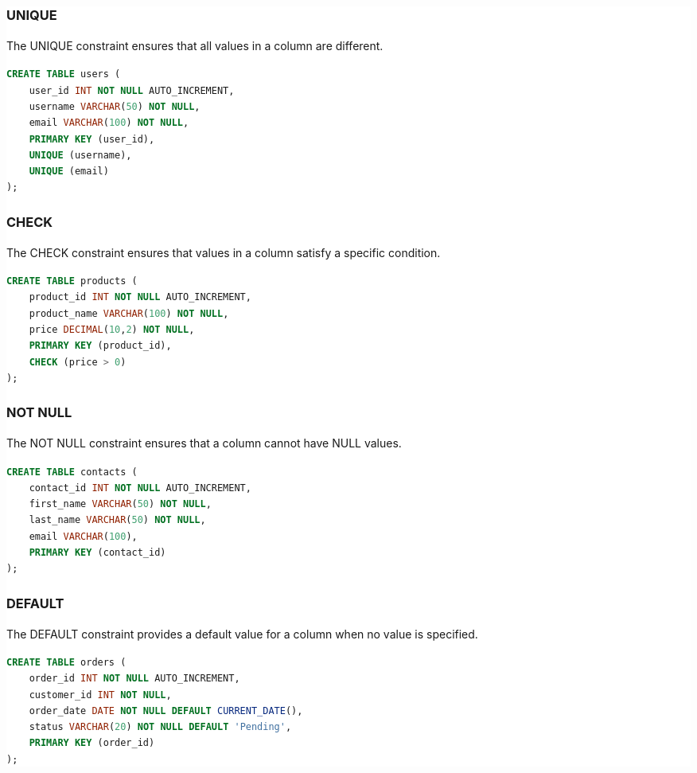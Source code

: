 ### UNIQUE

The UNIQUE constraint ensures that all values in a column are different.

```sql
CREATE TABLE users (
    user_id INT NOT NULL AUTO_INCREMENT,
    username VARCHAR(50) NOT NULL,
    email VARCHAR(100) NOT NULL,
    PRIMARY KEY (user_id),
    UNIQUE (username),
    UNIQUE (email)
);
```

### CHECK

The CHECK constraint ensures that values in a column satisfy a specific condition.

```sql
CREATE TABLE products (
    product_id INT NOT NULL AUTO_INCREMENT,
    product_name VARCHAR(100) NOT NULL,
    price DECIMAL(10,2) NOT NULL,
    PRIMARY KEY (product_id),
    CHECK (price > 0)
);
```

### NOT NULL

The NOT NULL constraint ensures that a column cannot have NULL values.

```sql
CREATE TABLE contacts (
    contact_id INT NOT NULL AUTO_INCREMENT,
    first_name VARCHAR(50) NOT NULL,
    last_name VARCHAR(50) NOT NULL,
    email VARCHAR(100),
    PRIMARY KEY (contact_id)
);
```

### DEFAULT

The DEFAULT constraint provides a default value for a column when no value is specified.

```sql
CREATE TABLE orders (
    order_id INT NOT NULL AUTO_INCREMENT,
    customer_id INT NOT NULL,
    order_date DATE NOT NULL DEFAULT CURRENT_DATE(),
    status VARCHAR(20) NOT NULL DEFAULT 'Pending',
    PRIMARY KEY (order_id)
);
```
